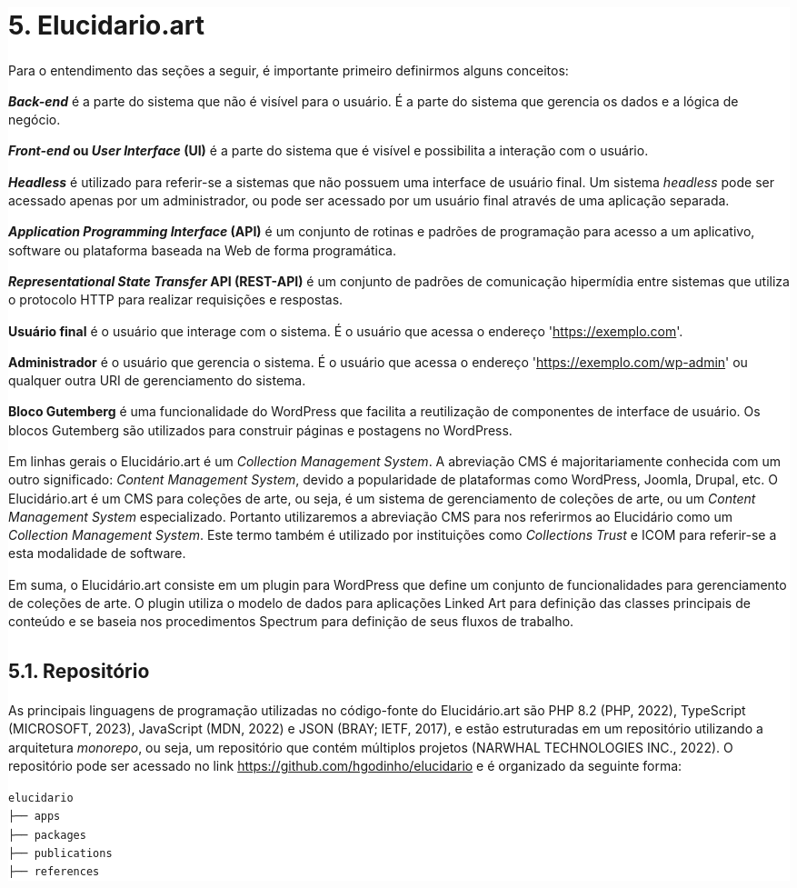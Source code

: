 # 5. Elucidario.art

Para o entendimento das seções a seguir, é importante primeiro definirmos alguns conceitos:

**_Back-end_** é a parte do sistema que não é visível para o usuário. É a parte do sistema que gerencia os dados e a lógica de negócio.

**_Front-end_ ou _User Interface_ (UI)** é a parte do sistema que é visível e possibilita a interação com o usuário.

**_Headless_** é utilizado para referir-se a sistemas que não possuem uma interface de usuário final. Um sistema _headless_ pode ser acessado apenas por um administrador, ou pode ser acessado por um usuário final através de uma aplicação separada.

**_Application Programming Interface_ (API)** é um conjunto de rotinas e padrões de programação para acesso a um aplicativo, software ou plataforma baseada na Web de forma programática.

**_Representational State Transfer_ API (REST-API)** é um conjunto de padrões de comunicação hipermídia entre sistemas que utiliza o protocolo HTTP para realizar requisições e respostas.

**Usuário final** é o usuário que interage com o sistema. É o usuário que acessa o endereço '<https://exemplo.com>'.

**Administrador** é o usuário que gerencia o sistema. É o usuário que acessa o endereço '<https://exemplo.com/wp-admin>' ou qualquer outra URI de gerenciamento do sistema.

**Bloco Gutemberg** é uma funcionalidade do WordPress que facilita a reutilização de componentes de interface de usuário. Os blocos Gutemberg são utilizados para construir páginas e postagens no WordPress.

Em linhas gerais o Elucidário.art é um _Collection Management System_. A abreviação CMS é majoritariamente conhecida com um outro significado: _Content Management System_, devido a popularidade de plataformas como WordPress, Joomla, Drupal, etc. O Elucidário.art é um CMS para coleções de arte, ou seja, é um sistema de gerenciamento de coleções de arte, ou um _Content Management System_ especializado. Portanto utilizaremos a abreviação CMS para nos referirmos ao Elucidário como um _Collection Management System_. Este termo também é utilizado por instituições como _Collections Trust_ e ICOM para referir-se a esta modalidade de software.

Em suma, o Elucidário.art consiste em um plugin para WordPress que define um conjunto de funcionalidades para gerenciamento de coleções de arte. O plugin utiliza o modelo de dados para aplicações Linked Art para definição das classes principais de conteúdo e se baseia nos procedimentos Spectrum para definição de seus fluxos de trabalho.

## 5.1. Repositório

As principais linguagens de programação utilizadas no código-fonte do Elucidário.art são PHP 8.2 (PHP, 2022), TypeScript (MICROSOFT, 2023), JavaScript (MDN, 2022) e JSON (BRAY; IETF, 2017), e estão estruturadas em um repositório utilizando a arquitetura _monorepo_, ou seja, um repositório que contém múltiplos projetos (NARWHAL TECHNOLOGIES INC., 2022). O repositório pode ser acessado no link <https://github.com/hgodinho/elucidario> e é organizado da seguinte forma:

```bash
elucidario
├── apps
├── packages
├── publications
├── references
```
